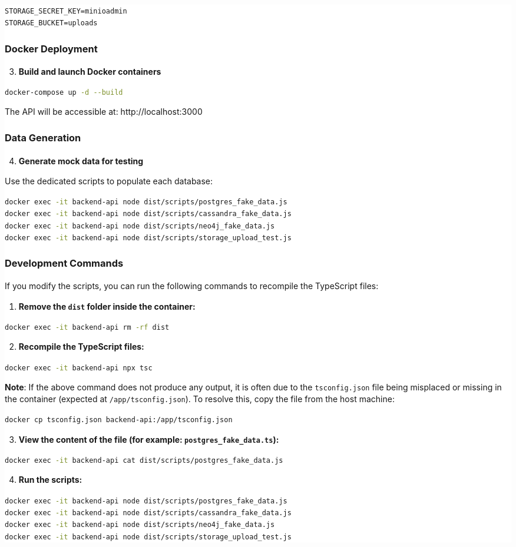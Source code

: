 ```env
STORAGE_SECRET_KEY=minioadmin
STORAGE_BUCKET=uploads
```

### Docker Deployment

3. **Build and launch Docker containers**

```bash
docker-compose up -d --build
```

The API will be accessible at: http://localhost:3000

### Data Generation

4. **Generate mock data for testing**

Use the dedicated scripts to populate each database:

```bash
docker exec -it backend-api node dist/scripts/postgres_fake_data.js
docker exec -it backend-api node dist/scripts/cassandra_fake_data.js
docker exec -it backend-api node dist/scripts/neo4j_fake_data.js
docker exec -it backend-api node dist/scripts/storage_upload_test.js
```

### Development Commands

If you modify the scripts, you can run the following commands to recompile the TypeScript files:

1. **Remove the `dist` folder inside the container:**

```bash
docker exec -it backend-api rm -rf dist
```

2. **Recompile the TypeScript files:**

```bash
docker exec -it backend-api npx tsc 
```

**Note**: If the above command does not produce any output, it is often due to the `tsconfig.json` file being misplaced or missing in the container (expected at `/app/tsconfig.json`). To resolve this, copy the file from the host machine:

```bash
docker cp tsconfig.json backend-api:/app/tsconfig.json
```

3. **View the content of the file (for example: `postgres_fake_data.ts`):**

```bash
docker exec -it backend-api cat dist/scripts/postgres_fake_data.js
```

4. **Run the scripts:**

```bash
docker exec -it backend-api node dist/scripts/postgres_fake_data.js
docker exec -it backend-api node dist/scripts/cassandra_fake_data.js
docker exec -it backend-api node dist/scripts/neo4j_fake_data.js
docker exec -it backend-api node dist/scripts/storage_upload_test.js
```
